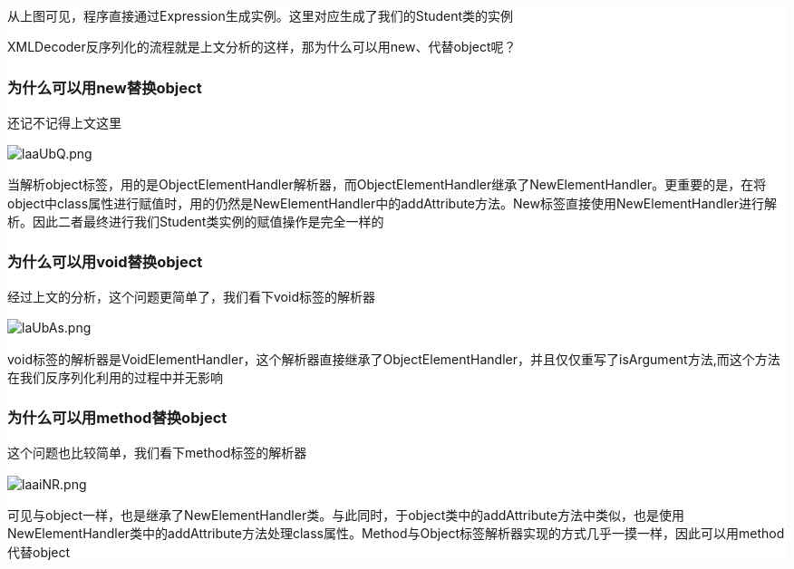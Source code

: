 从上图可见，程序直接通过Expression生成实例。这里对应生成了我们的Student类的实例

XMLDecoder反序列化的流程就是上文分析的这样，那为什么可以用new、代替object呢？

### 为什么可以用new替换object

还记不记得上文这里

![laaUbQ.png](https://s2.ax1x.com/2020/01/03/laaUbQ.png)

当解析object标签，用的是ObjectElementHandler解析器，而ObjectElementHandler继承了NewElementHandler。更重要的是，在将object中class属性进行赋值时，用的仍然是NewElementHandler中的addAttribute方法。New标签直接使用NewElementHandler进行解析。因此二者最终进行我们Student类实例的赋值操作是完全一样的

### 为什么可以用void替换object

经过上文的分析，这个问题更简单了，我们看下void标签的解析器

![laUbAs.png](https://s2.ax1x.com/2020/01/03/laUbAs.png)

void标签的解析器是VoidElementHandler，这个解析器直接继承了ObjectElementHandler，并且仅仅重写了isArgument方法,而这个方法在我们反序列化利用的过程中并无影响

### 为什么可以用method替换object

这个问题也比较简单，我们看下method标签的解析器

![laaiNR.png](https://s2.ax1x.com/2020/01/03/laaiNR.png)

可见与object一样，也是继承了NewElementHandler类。与此同时，于object类中的addAttribute方法中类似，也是使用NewElementHandler类中的addAttribute方法处理class属性。Method与Object标签解析器实现的方式几乎一摸一样，因此可以用method代替object